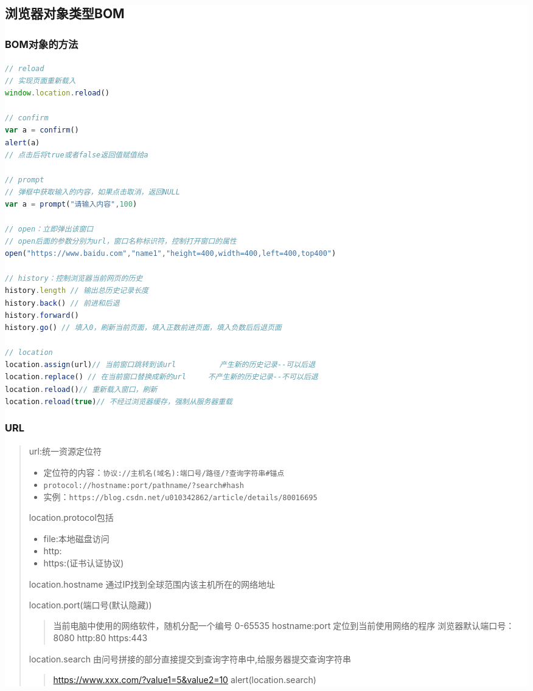 ## 浏览器对象类型BOM

### BOM对象的方法

```javascript
// reload
// 实现页面重新载入
window.location.reload()

// confirm
var a = confirm()
alert(a)
// 点击后将true或者false返回值赋值给a

// prompt
// 弹框中获取输入的内容，如果点击取消，返回NULL
var a = prompt("请输入内容",100)

// open：立即弹出该窗口
// open后面的参数分别为url，窗口名称标识符，控制打开窗口的属性
open("https://www.baidu.com","name1","height=400,width=400,left=400,top400")

// history：控制浏览器当前网页的历史
history.length // 输出总历史记录长度
history.back() // 前进和后退
history.forward() 
history.go() // 填入0，刷新当前页面，填入正数前进页面，填入负数后后退页面

// location
location.assign(url)// 当前窗口跳转到该url  		产生新的历史记录--可以后退
location.replace() // 在当前窗口替换成新的url		不产生新的历史记录--不可以后退
location.reload()// 重新载入窗口，刷新
location.reload(true)// 不经过浏览器缓存，强制从服务器重载
```

### URL

> url:统一资源定位符
>
> * 定位符的内容：`协议://主机名(域名):端口号/路径/?查询字符串#锚点`
> * `protocol://hostname:port/pathname/?search#hash`
> * 实例：`https://blog.csdn.net/u010342862/article/details/80016695`
>
> location.protocol包括
>
> - file:本地磁盘访问
> - http:
> - https:(证书认证协议)
>
> location.hostname 通过IP找到全球范围内该主机所在的网络地址
>
> location.port(端口号(默认隐藏))
>
> > 当前电脑中使用的网络软件，随机分配一个编号 0-65535
> > hostname:port  定位到当前使用网络的程序
> > 浏览器默认端口号：8080
> > http:80
> > https:443
>
> location.search 由问号拼接的部分直接提交到查询字符串中,给服务器提交查询字符串
>
> > https://www.xxx.com/?value1=5&value2=10
> > alert(location.search)